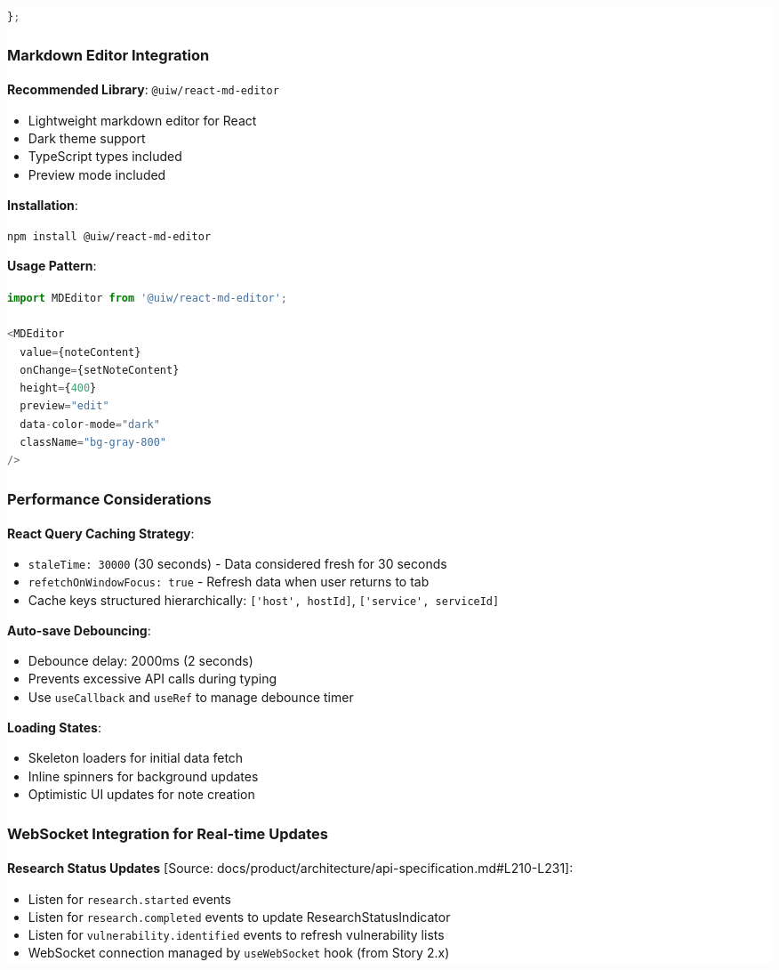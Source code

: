 ```typescript
};
```

### Markdown Editor Integration

**Recommended Library**: `@uiw/react-md-editor`
- Lightweight markdown editor for React
- Dark theme support
- TypeScript types included
- Preview mode included

**Installation**:
```bash
npm install @uiw/react-md-editor
```

**Usage Pattern**:
```typescript
import MDEditor from '@uiw/react-md-editor';

<MDEditor
  value={noteContent}
  onChange={setNoteContent}
  height={400}
  preview="edit"
  data-color-mode="dark"
  className="bg-gray-800"
/>
```

### Performance Considerations

**React Query Caching Strategy**:
- `staleTime: 30000` (30 seconds) - Data considered fresh for 30 seconds
- `refetchOnWindowFocus: true` - Refresh data when user returns to tab
- Cache keys structured hierarchically: `['host', hostId]`, `['service', serviceId]`

**Auto-save Debouncing**:
- Debounce delay: 2000ms (2 seconds)
- Prevents excessive API calls during typing
- Use `useCallback` and `useRef` to manage debounce timer

**Loading States**:
- Skeleton loaders for initial data fetch
- Inline spinners for background updates
- Optimistic UI updates for note creation

### WebSocket Integration for Real-time Updates

**Research Status Updates** [Source: docs/product/architecture/api-specification.md#L210-L231]:
- Listen for `research.started` events
- Listen for `research.completed` events to update ResearchStatusIndicator
- Listen for `vulnerability.identified` events to refresh vulnerability lists
- WebSocket connection managed by `useWebSocket` hook (from Story 2.x)
